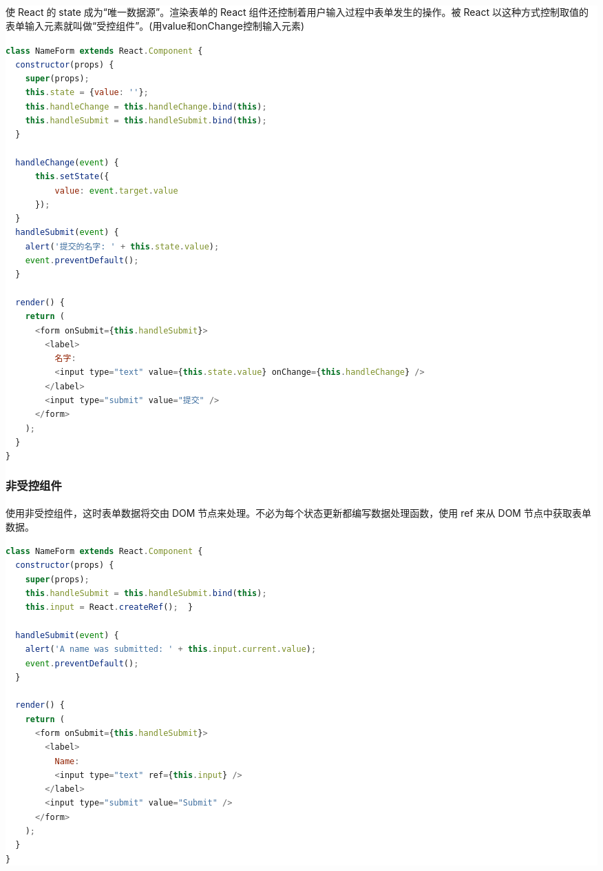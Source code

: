 使 React 的 state 成为“唯一数据源”。渲染表单的 React 组件还控制着用户输入过程中表单发生的操作。被 React 以这种方式控制取值的表单输入元素就叫做“受控组件”。(用value和onChange控制输入元素)

```javascript
class NameForm extends React.Component {
  constructor(props) {
    super(props);
    this.state = {value: ''};
    this.handleChange = this.handleChange.bind(this);
    this.handleSubmit = this.handleSubmit.bind(this);
  }

  handleChange(event) {    
      this.setState({
          value: event.target.value
      });  
  }
  handleSubmit(event) {
    alert('提交的名字: ' + this.state.value);
    event.preventDefault();
  }

  render() {
    return (
      <form onSubmit={this.handleSubmit}>
        <label>
          名字:
          <input type="text" value={this.state.value} onChange={this.handleChange} />
        </label>
        <input type="submit" value="提交" />
      </form>
    );
  }
}
```

### 非受控组件

使用非受控组件，这时表单数据将交由 DOM 节点来处理。不必为每个状态更新都编写数据处理函数，使用 ref 来从 DOM 节点中获取表单数据。

```javascript
class NameForm extends React.Component {
  constructor(props) {
    super(props);
    this.handleSubmit = this.handleSubmit.bind(this);
    this.input = React.createRef();  }

  handleSubmit(event) {
    alert('A name was submitted: ' + this.input.current.value);
    event.preventDefault();
  }

  render() {
    return (
      <form onSubmit={this.handleSubmit}>
        <label>
          Name:
          <input type="text" ref={this.input} />
        </label>
        <input type="submit" value="Submit" />
      </form>
    );
  }
}
```
